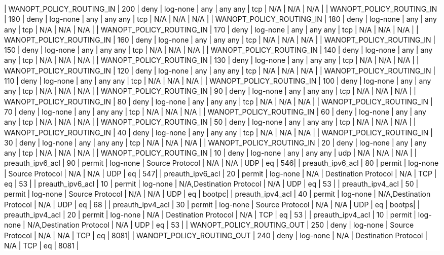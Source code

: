| WANOPT_POLICY_ROUTING_IN | 200 | deny | log-none | any | any any | tcp | N/A | N/A | N/A |
| WANOPT_POLICY_ROUTING_IN | 190 | deny | log-none | any | any any | tcp | N/A | N/A | N/A |
| WANOPT_POLICY_ROUTING_IN | 180 | deny | log-none | any | any any | tcp | N/A | N/A | N/A |
| WANOPT_POLICY_ROUTING_IN | 170 | deny | log-none | any | any any | tcp | N/A | N/A | N/A |
| WANOPT_POLICY_ROUTING_IN | 160 | deny | log-none | any | any any | tcp | N/A | N/A | N/A |
| WANOPT_POLICY_ROUTING_IN | 150 | deny | log-none | any | any any | tcp | N/A | N/A | N/A |
| WANOPT_POLICY_ROUTING_IN | 140 | deny | log-none | any | any any | tcp | N/A | N/A | N/A |
| WANOPT_POLICY_ROUTING_IN | 130 | deny | log-none | any | any any | tcp | N/A | N/A | N/A |
| WANOPT_POLICY_ROUTING_IN | 120 | deny | log-none | any | any any | tcp | N/A | N/A | N/A |
| WANOPT_POLICY_ROUTING_IN | 110 | deny | log-none | any | any any | tcp | N/A | N/A | N/A |
| WANOPT_POLICY_ROUTING_IN | 100 | deny | log-none | any | any any | tcp | N/A | N/A | N/A |
| WANOPT_POLICY_ROUTING_IN | 90 | deny | log-none | any | any any | tcp | N/A | N/A | N/A |
| WANOPT_POLICY_ROUTING_IN | 80 | deny | log-none | any | any any | tcp | N/A | N/A | N/A |
| WANOPT_POLICY_ROUTING_IN | 70 | deny | log-none | any | any any | tcp | N/A | N/A | N/A |
| WANOPT_POLICY_ROUTING_IN | 60 | deny | log-none | any | any any | tcp | N/A | N/A | N/A |
| WANOPT_POLICY_ROUTING_IN | 50 | deny | log-none | any | any any | tcp | N/A | N/A | N/A |
| WANOPT_POLICY_ROUTING_IN | 40 | deny | log-none | any | any any | tcp | N/A | N/A | N/A |
| WANOPT_POLICY_ROUTING_IN | 30 | deny | log-none | any | any any | tcp | N/A | N/A | N/A |
| WANOPT_POLICY_ROUTING_IN | 20 | deny | log-none | any | any any | tcp | N/A | N/A | N/A |
| WANOPT_POLICY_ROUTING_IN | 10 | deny | log-none | any | any any | udp | N/A | N/A | N/A |
| preauth_ipv6_acl | 90 | permit | log-none | Source Protocol | N/A | N/A | UDP | 
eq | 546|
| preauth_ipv6_acl | 80 | permit | log-none | Source Protocol | N/A | N/A | UDP | 
eq | 547|
  | preauth_ipv6_acl | 20 | permit | log-none | N/A | Destination Protocol | N/A | TCP | 
eq | 53 |
  | preauth_ipv6_acl | 10 | permit | log-none | N/A,Destination Protocol | N/A | UDP | 
eq | 53 |
| preauth_ipv4_acl | 50 | permit | log-none | Source Protocol | N/A | N/A | UDP | 
eq | bootpc|
  | preauth_ipv4_acl | 40 | permit | log-none | N/A,Destination Protocol | N/A | UDP | 
eq | 68 |
| preauth_ipv4_acl | 30 | permit | log-none | Source Protocol | N/A | N/A | UDP | 
eq | bootps|
  | preauth_ipv4_acl | 20 | permit | log-none | N/A | Destination Protocol | N/A | TCP | 
eq | 53 |
  | preauth_ipv4_acl | 10 | permit | log-none | N/A,Destination Protocol | N/A | UDP | 
eq | 53 |
| WANOPT_POLICY_ROUTING_OUT | 250 | deny | log-none | Source Protocol | N/A | N/A | TCP | 
eq | 8081|  | WANOPT_POLICY_ROUTING_OUT | 240 | deny | log-none | N/A | Destination Protocol | N/A | TCP | 
eq | 8081 |